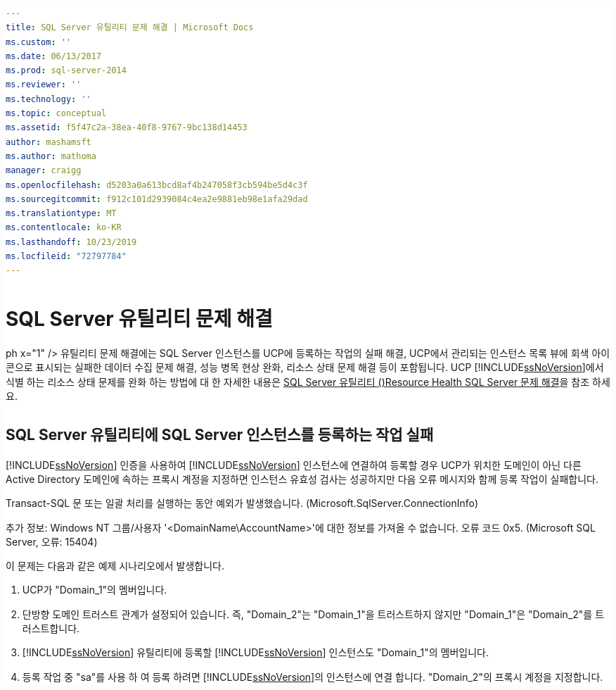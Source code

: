 ```yaml
---
title: SQL Server 유틸리티 문제 해결 | Microsoft Docs
ms.custom: ''
ms.date: 06/13/2017
ms.prod: sql-server-2014
ms.reviewer: ''
ms.technology: ''
ms.topic: conceptual
ms.assetid: f5f47c2a-38ea-40f8-9767-9bc138d14453
author: mashamsft
ms.author: mathoma
manager: craigg
ms.openlocfilehash: d5203a0a613bcd8af4b247058f3cb594be5d4c3f
ms.sourcegitcommit: f912c101d2939084c4ea2e9881eb98e1afa29dad
ms.translationtype: MT
ms.contentlocale: ko-KR
ms.lasthandoff: 10/23/2019
ms.locfileid: "72797784"
---
```

# <a name="troubleshoot-the-sql-server-utility"></a>SQL Server 유틸리티 문제 해결
  ph x="1" /&gt; 유틸리티 문제 해결에는 SQL Server 인스턴스를 UCP에 등록하는 작업의 실패 해결, UCP에서 관리되는 인스턴스 목록 뷰에 회색 아이콘으로 표시되는 실패한 데이터 수집 문제 해결, 성능 병목 현상 완화, 리소스 상태 문제 해결 등이 포함됩니다. UCP [!INCLUDE[ssNoVersion](../includes/ssnoversion-md.md)]에서 식별 하는 리소스 상태 문제를 완화 하는 방법에 대 한 자세한 내용은 [SQL Server 유틸리티 &#40;&#41;Resource Health SQL Server 문제 해결](../relational-databases/manage/troubleshoot-sql-server-resource-health-sql-server-utility.md)을 참조 하세요.  
  
## <a name="failed-operation-to-enroll-an-instance-of-sql-server-into-a-sql-server-utility"></a>SQL Server 유틸리티에 SQL Server 인스턴스를 등록하는 작업 실패  
 [!INCLUDE[ssNoVersion](../includes/ssnoversion-md.md)] 인증을 사용하여 [!INCLUDE[ssNoVersion](../includes/ssnoversion-md.md)] 인스턴스에 연결하여 등록할 경우 UCP가 위치한 도메인이 아닌 다른 Active Directory 도메인에 속하는 프록시 계정을 지정하면 인스턴스 유효성 검사는 성공하지만 다음 오류 메시지와 함께 등록 작업이 실패합니다.  
  
 Transact-SQL 문 또는 일괄 처리를 실행하는 동안 예외가 발생했습니다. (Microsoft.SqlServer.ConnectionInfo)  
  
 추가 정보: Windows NT 그룹/사용자 '\<DomainName\AccountName>'에 대한 정보를 가져올 수 없습니다. 오류 코드 0x5. (Microsoft SQL Server, 오류: 15404)  
  
 이 문제는 다음과 같은 예제 시나리오에서 발생합니다.  
  
1.  UCP가 "Domain_1"의 멤버입니다.  
  
2.  단방향 도메인 트러스트 관계가 설정되어 있습니다. 즉, "Domain_2"는 "Domain_1"을 트러스트하지 않지만 "Domain_1"은 "Domain_2"를 트러스트합니다.  
  
3.  [!INCLUDE[ssNoVersion](../includes/ssnoversion-md.md)] 유틸리티에 등록할 [!INCLUDE[ssNoVersion](../includes/ssnoversion-md.md)] 인스턴스도 "Domain_1"의 멤버입니다.  
  
4.  등록 작업 중 "sa"를 사용 하 여 등록 하려면 [!INCLUDE[ssNoVersion](../includes/ssnoversion-md.md)]의 인스턴스에 연결 합니다. "Domain_2"의 프록시 계정을 지정합니다.  
  